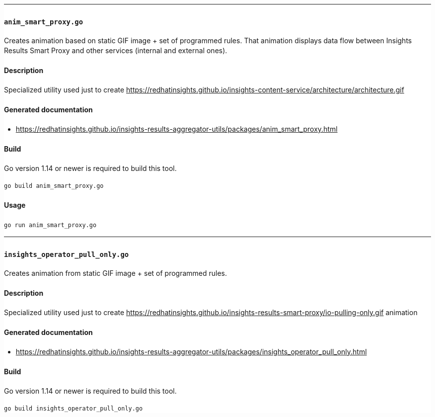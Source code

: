 ------------------------------------------------------------------------------




### `anim_smart_proxy.go`

Creates animation based on static GIF image + set of programmed rules. That
animation displays data flow between Insights Results Smart Proxy and other
services (internal and external ones).

#### Description

Specialized utility used just to create https://redhatinsights.github.io/insights-content-service/architecture/architecture.gif

#### Generated documentation

* https://redhatinsights.github.io/insights-results-aggregator-utils/packages/anim_smart_proxy.html

#### Build

Go version 1.14 or newer is required to build this tool.

```
go build anim_smart_proxy.go
```

#### Usage

```
go run anim_smart_proxy.go
```

------------------------------------------------------------------------------



### `insights_operator_pull_only.go`

Creates animation from static GIF image + set of programmed rules.

#### Description

Specialized utility used just to create https://redhatinsights.github.io/insights-results-smart-proxy/io-pulling-only.gif animation

#### Generated documentation

* https://redhatinsights.github.io/insights-results-aggregator-utils/packages/insights_operator_pull_only.html

#### Build

Go version 1.14 or newer is required to build this tool.

```
go build insights_operator_pull_only.go
```
